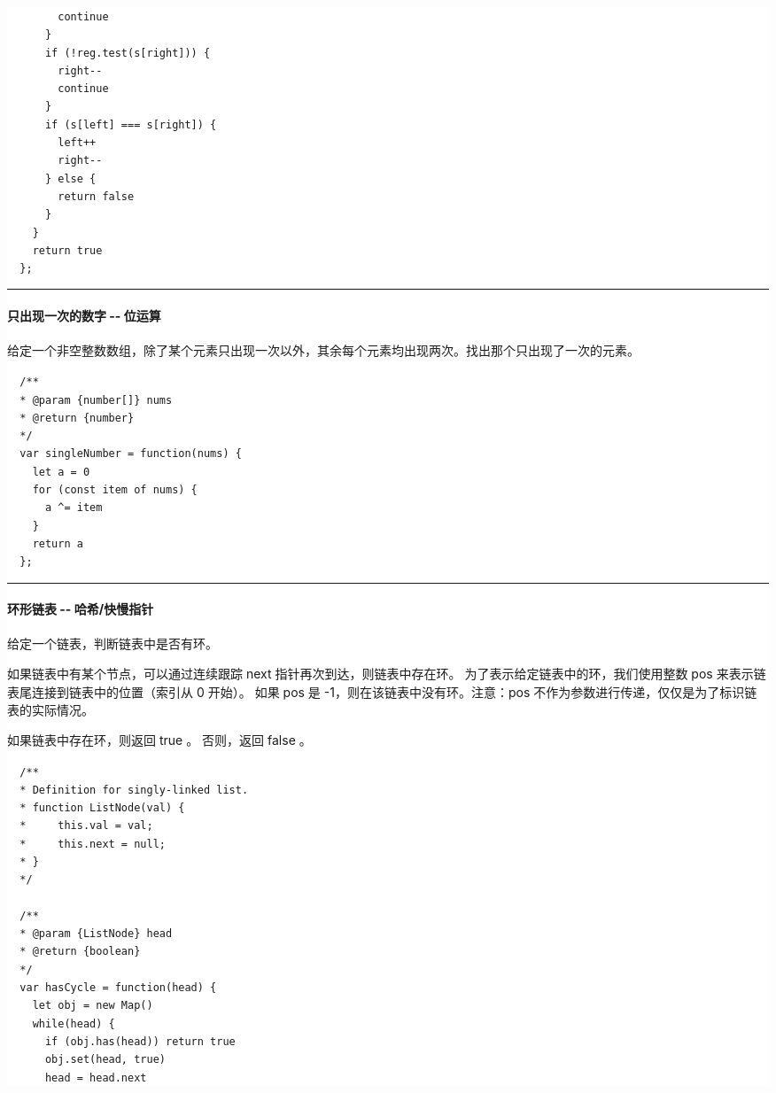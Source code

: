 ```
        continue
      }
      if (!reg.test(s[right])) {
        right--
        continue
      }
      if (s[left] === s[right]) {
        left++
        right--
      } else {
        return false
      }
    }
    return true
  };
```

---

#### 只出现一次的数字 -- 位运算

给定一个非空整数数组，除了某个元素只出现一次以外，其余每个元素均出现两次。找出那个只出现了一次的元素。

```
  /**
  * @param {number[]} nums
  * @return {number}
  */
  var singleNumber = function(nums) {
    let a = 0
    for (const item of nums) {
      a ^= item
    }
    return a
  };
```

---

#### 环形链表 -- 哈希/快慢指针

给定一个链表，判断链表中是否有环。

如果链表中有某个节点，可以通过连续跟踪 next 指针再次到达，则链表中存在环。 为了表示给定链表中的环，我们使用整数 pos 来表示链表尾连接到链表中的位置（索引从 0 开始）。 如果 pos 是 -1，则在该链表中没有环。注意：pos 不作为参数进行传递，仅仅是为了标识链表的实际情况。

如果链表中存在环，则返回 true 。 否则，返回 false 。

```
  /**
  * Definition for singly-linked list.
  * function ListNode(val) {
  *     this.val = val;
  *     this.next = null;
  * }
  */

  /**
  * @param {ListNode} head
  * @return {boolean}
  */
  var hasCycle = function(head) {
    let obj = new Map()
    while(head) {
      if (obj.has(head)) return true
      obj.set(head, true)
      head = head.next
```